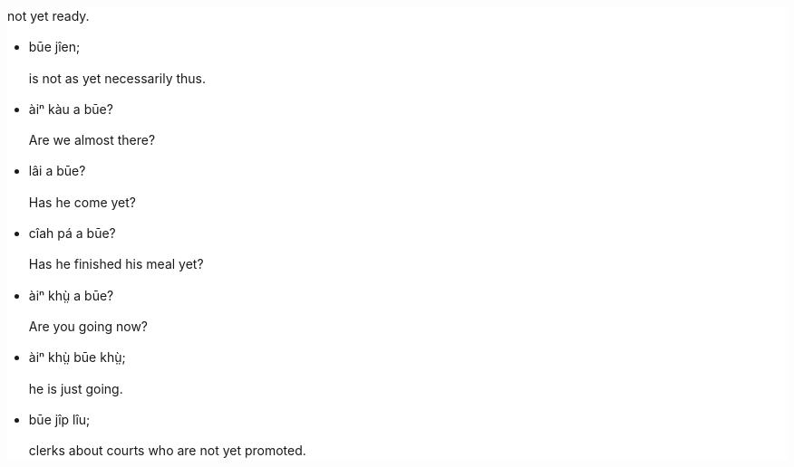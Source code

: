   not yet ready.

- būe jîen;

  is not as yet necessarily thus.

- àiⁿ kàu a būe?

  Are we almost there?

- lâi a būe?

  Has he come yet?

- cîah pá a būe?

  Has he finished his meal yet?

- àiⁿ khṳ̀ a būe?

  Are you going now?

- àiⁿ khṳ̀ būe khṳ̀;

  he is just going.

- būe jîp lîu;

  clerks about courts who are not yet promoted.